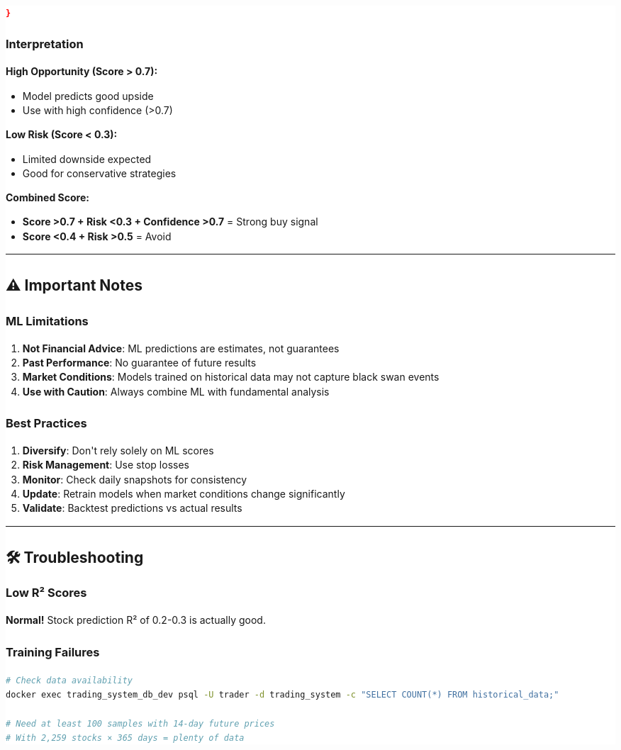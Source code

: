 ```json
}
```

### Interpretation

**High Opportunity (Score > 0.7):**
- Model predicts good upside
- Use with high confidence (>0.7)

**Low Risk (Score < 0.3):**
- Limited downside expected
- Good for conservative strategies

**Combined Score:**
- **Score >0.7 + Risk <0.3 + Confidence >0.7** = Strong buy signal
- **Score <0.4 + Risk >0.5** = Avoid

---

## ⚠️ Important Notes

### ML Limitations
1. **Not Financial Advice**: ML predictions are estimates, not guarantees
2. **Past Performance**: No guarantee of future results
3. **Market Conditions**: Models trained on historical data may not capture black swan events
4. **Use with Caution**: Always combine ML with fundamental analysis

### Best Practices
1. **Diversify**: Don't rely solely on ML scores
2. **Risk Management**: Use stop losses
3. **Monitor**: Check daily snapshots for consistency
4. **Update**: Retrain models when market conditions change significantly
5. **Validate**: Backtest predictions vs actual results

---

## 🛠️ Troubleshooting

### Low R² Scores
**Normal!** Stock prediction R² of 0.2-0.3 is actually good.

### Training Failures
```bash
# Check data availability
docker exec trading_system_db_dev psql -U trader -d trading_system -c "SELECT COUNT(*) FROM historical_data;"

# Need at least 100 samples with 14-day future prices
# With 2,259 stocks × 365 days = plenty of data
```
